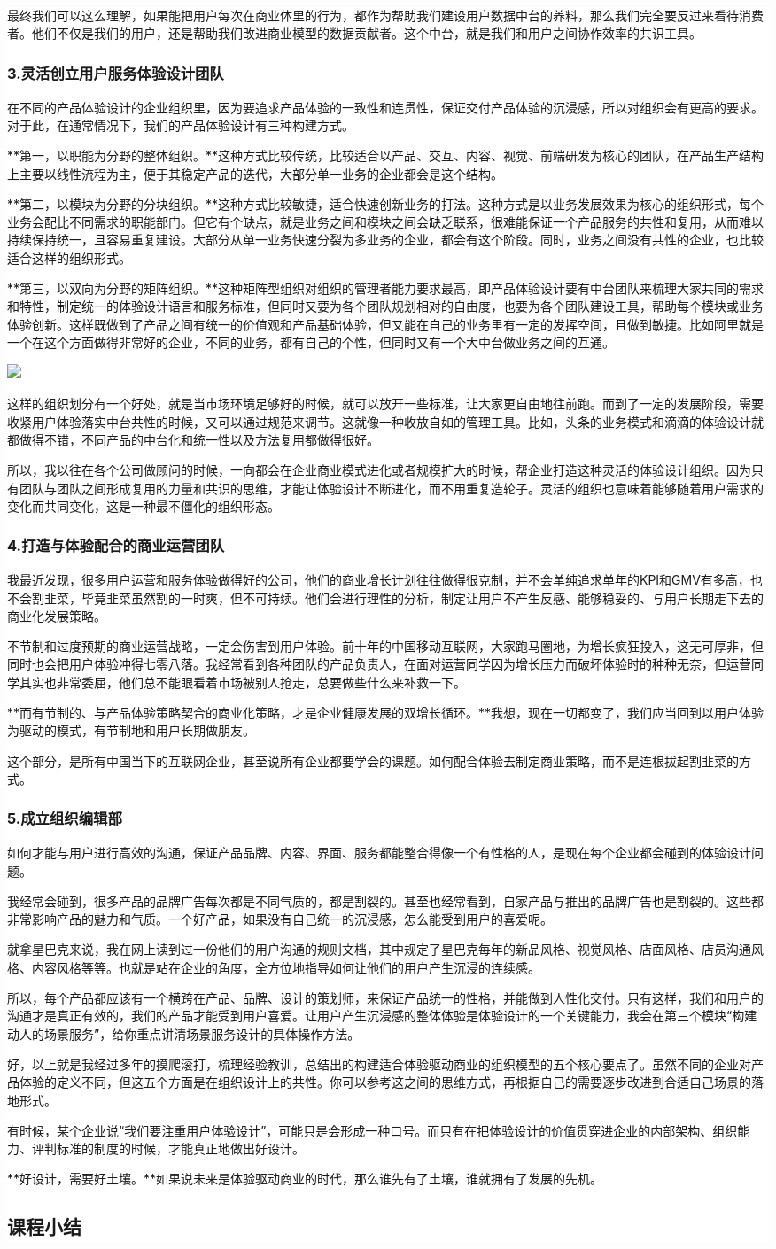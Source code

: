 最终我们可以这么理解，如果能把用户每次在商业体里的行为，都作为帮助我们建设用户数据中台的养料，那么我们完全要反过来看待消费者。他们不仅是我们的用户，还是帮助我们改进商业模型的数据贡献者。这个中台，就是我们和用户之间协作效率的共识工具。

### 3.灵活创立用户服务体验设计团队

在不同的产品体验设计的企业组织里，因为要追求产品体验的一致性和连贯性，保证交付产品体验的沉浸感，所以对组织会有更高的要求。对于此，在通常情况下，我们的产品体验设计有三种构建方式。

**第一，以职能为分野的整体组织。**这种方式比较传统，比较适合以产品、交互、内容、视觉、前端研发为核心的团队，在产品生产结构上主要以线性流程为主，便于其稳定产品的迭代，大部分单一业务的企业都会是这个结构。

**第二，以模块为分野的分块组织。**这种方式比较敏捷，适合快速创新业务的打法。这种方式是以业务发展效果为核心的组织形式，每个业务会配比不同需求的职能部门。但它有个缺点，就是业务之间和模块之间会缺乏联系，很难能保证一个产品服务的共性和复用，从而难以持续保持统一，且容易重复建设。大部分从单一业务快速分裂为多业务的企业，都会有这个阶段。同时，业务之间没有共性的企业，也比较适合这样的组织形式。

**第三，以双向为分野的矩阵组织。**这种矩阵型组织对组织的管理者能力要求最高，即产品体验设计要有中台团队来梳理大家共同的需求和特性，制定统一的体验设计语言和服务标准，但同时又要为各个团队规划相对的自由度，也要为各个团队建设工具，帮助每个模块或业务体验创新。这样既做到了产品之间有统一的价值观和产品基础体验，但又能在自己的业务里有一定的发挥空间，且做到敏捷。比如阿里就是一个在这个方面做得非常好的企业，不同的业务，都有自己的个性，但同时又有一个大中台做业务之间的互通。

![](https://static001.geekbang.org/resource/image/d4/0d/d4c2dc8a06ba47f1731f9c6c9dd4e60d.jpg?wh=2000%2A1056)

这样的组织划分有一个好处，就是当市场环境足够好的时候，就可以放开一些标准，让大家更自由地往前跑。而到了一定的发展阶段，需要收紧用户体验落实中台共性的时候，又可以通过规范来调节。这就像一种收放自如的管理工具。比如，头条的业务模式和滴滴的体验设计就都做得不错，不同产品的中台化和统一性以及方法复用都做得很好。

所以，我以往在各个公司做顾问的时候，一向都会在企业商业模式进化或者规模扩大的时候，帮企业打造这种灵活的体验设计组织。因为只有团队与团队之间形成复用的力量和共识的思维，才能让体验设计不断进化，而不用重复造轮子。灵活的组织也意味着能够随着用户需求的变化而共同变化，这是一种最不僵化的组织形态。

### 4.打造与体验配合的商业运营团队

我最近发现，很多用户运营和服务体验做得好的公司，他们的商业增长计划往往做得很克制，并不会单纯追求单年的KPI和GMV有多高，也不会割韭菜，毕竟韭菜虽然割的一时爽，但不可持续。他们会进行理性的分析，制定让用户不产生反感、能够稳妥的、与用户长期走下去的商业化发展策略。

不节制和过度预期的商业运营战略，一定会伤害到用户体验。前十年的中国移动互联网，大家跑马圈地，为增长疯狂投入，这无可厚非，但同时也会把用户体验冲得七零八落。我经常看到各种团队的产品负责人，在面对运营同学因为增长压力而破坏体验时的种种无奈，但运营同学其实也非常委屈，他们总不能眼看着市场被别人抢走，总要做些什么来补救一下。

**而有节制的、与产品体验策略契合的商业化策略，才是企业健康发展的双增长循环。**我想，现在一切都变了，我们应当回到以用户体验为驱动的模式，有节制地和用户长期做朋友。

这个部分，是所有中国当下的互联网企业，甚至说所有企业都要学会的课题。如何配合体验去制定商业策略，而不是连根拔起割韭菜的方式。

### 5.成立组织编辑部

如何才能与用户进行高效的沟通，保证产品品牌、内容、界面、服务都能整合得像一个有性格的人，是现在每个企业都会碰到的体验设计问题。

我经常会碰到，很多产品的品牌广告每次都是不同气质的，都是割裂的。甚至也经常看到，自家产品与推出的品牌广告也是割裂的。这些都非常影响产品的魅力和气质。一个好产品，如果没有自己统一的沉浸感，怎么能受到用户的喜爱呢。

就拿星巴克来说，我在网上读到过一份他们的用户沟通的规则文档，其中规定了星巴克每年的新品风格、视觉风格、店面风格、店员沟通风格、内容风格等等。也就是站在企业的角度，全方位地指导如何让他们的用户产生沉浸的连续感。

所以，每个产品都应该有一个横跨在产品、品牌、设计的策划师，来保证产品统一的性格，并能做到人性化交付。只有这样，我们和用户的沟通才是真正有效的，我们的产品才能受到用户喜爱。让用户产生沉浸感的整体体验是体验设计的一个关键能力，我会在第三个模块“构建动人的场景服务”，给你重点讲清场景服务设计的具体操作方法。

好，以上就是我经过多年的摸爬滚打，梳理经验教训，总结出的构建适合体验驱动商业的组织模型的五个核心要点了。虽然不同的企业对产品体验的定义不同，但这五个方面是在组织设计上的共性。你可以参考这之间的思维方式，再根据自己的需要逐步改进到合适自己场景的落地形式。

有时候，某个企业说“我们要注重用户体验设计”，可能只是会形成一种口号。而只有在把体验设计的价值贯穿进企业的内部架构、组织能力、评判标准的制度的时候，才能真正地做出好设计。

**好设计，需要好土壤。**如果说未来是体验驱动商业的时代，那么谁先有了土壤，谁就拥有了发展的先机。

## 课程小结
